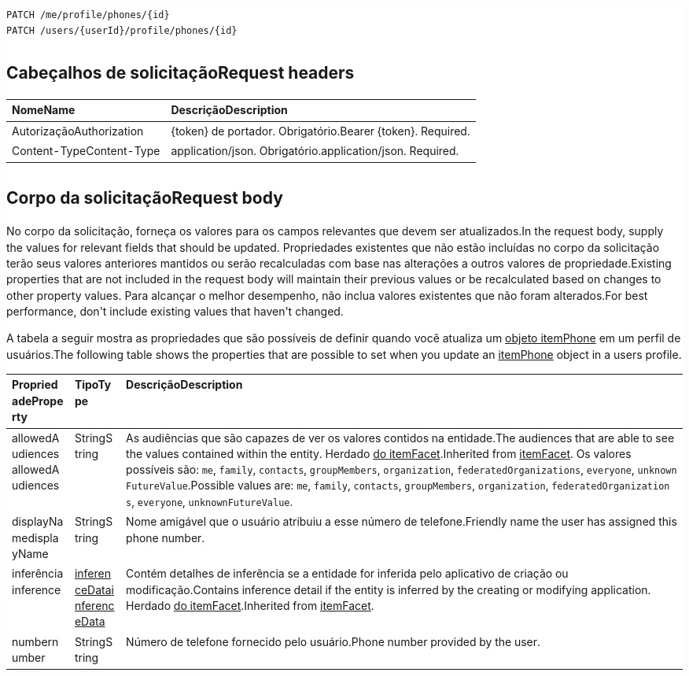 
``` http
PATCH /me/profile/phones/{id}
PATCH /users/{userId}/profile/phones/{id}
```

## <a name="request-headers"></a><span data-ttu-id="b0df5-118">Cabeçalhos de solicitação</span><span class="sxs-lookup"><span data-stu-id="b0df5-118">Request headers</span></span>
|<span data-ttu-id="b0df5-119">Nome</span><span class="sxs-lookup"><span data-stu-id="b0df5-119">Name</span></span>|<span data-ttu-id="b0df5-120">Descrição</span><span class="sxs-lookup"><span data-stu-id="b0df5-120">Description</span></span>|
|:---|:---|
|<span data-ttu-id="b0df5-121">Autorização</span><span class="sxs-lookup"><span data-stu-id="b0df5-121">Authorization</span></span>|<span data-ttu-id="b0df5-p102">{token} de portador. Obrigatório.</span><span class="sxs-lookup"><span data-stu-id="b0df5-p102">Bearer {token}. Required.</span></span>|
|<span data-ttu-id="b0df5-124">Content-Type</span><span class="sxs-lookup"><span data-stu-id="b0df5-124">Content-Type</span></span>|<span data-ttu-id="b0df5-p103">application/json. Obrigatório.</span><span class="sxs-lookup"><span data-stu-id="b0df5-p103">application/json. Required.</span></span>|

## <a name="request-body"></a><span data-ttu-id="b0df5-127">Corpo da solicitação</span><span class="sxs-lookup"><span data-stu-id="b0df5-127">Request body</span></span>

<span data-ttu-id="b0df5-128">No corpo da solicitação, forneça os valores para os campos relevantes que devem ser atualizados.</span><span class="sxs-lookup"><span data-stu-id="b0df5-128">In the request body, supply the values for relevant fields that should be updated.</span></span> <span data-ttu-id="b0df5-129">Propriedades existentes que não estão incluídas no corpo da solicitação terão seus valores anteriores mantidos ou serão recalculadas com base nas alterações a outros valores de propriedade.</span><span class="sxs-lookup"><span data-stu-id="b0df5-129">Existing properties that are not included in the request body will maintain their previous values or be recalculated based on changes to other property values.</span></span> <span data-ttu-id="b0df5-130">Para alcançar o melhor desempenho, não inclua valores existentes que não foram alterados.</span><span class="sxs-lookup"><span data-stu-id="b0df5-130">For best performance, don't include existing values that haven't changed.</span></span>

<span data-ttu-id="b0df5-131">A tabela a seguir mostra as propriedades que são possíveis de definir quando você atualiza um [objeto itemPhone](../resources/itemphone.md) em um perfil de usuários.</span><span class="sxs-lookup"><span data-stu-id="b0df5-131">The following table shows the properties that are possible to set when you update an [itemPhone](../resources/itemphone.md) object in a users profile.</span></span>

|<span data-ttu-id="b0df5-132">Propriedade</span><span class="sxs-lookup"><span data-stu-id="b0df5-132">Property</span></span>|<span data-ttu-id="b0df5-133">Tipo</span><span class="sxs-lookup"><span data-stu-id="b0df5-133">Type</span></span>|<span data-ttu-id="b0df5-134">Descrição</span><span class="sxs-lookup"><span data-stu-id="b0df5-134">Description</span></span>|
|:---|:---|:---|
|<span data-ttu-id="b0df5-135">allowedAudiences</span><span class="sxs-lookup"><span data-stu-id="b0df5-135">allowedAudiences</span></span>|<span data-ttu-id="b0df5-136">String</span><span class="sxs-lookup"><span data-stu-id="b0df5-136">String</span></span>|<span data-ttu-id="b0df5-137">As audiências que são capazes de ver os valores contidos na entidade.</span><span class="sxs-lookup"><span data-stu-id="b0df5-137">The audiences that are able to see the values contained within the entity.</span></span> <span data-ttu-id="b0df5-138">Herdado [do itemFacet](../resources/itemfacet.md).</span><span class="sxs-lookup"><span data-stu-id="b0df5-138">Inherited from [itemFacet](../resources/itemfacet.md).</span></span> <span data-ttu-id="b0df5-139">Os valores possíveis são: `me`, `family`, `contacts`, `groupMembers`, `organization`, `federatedOrganizations`, `everyone`, `unknownFutureValue`.</span><span class="sxs-lookup"><span data-stu-id="b0df5-139">Possible values are: `me`, `family`, `contacts`, `groupMembers`, `organization`, `federatedOrganizations`, `everyone`, `unknownFutureValue`.</span></span>|
|<span data-ttu-id="b0df5-140">displayName</span><span class="sxs-lookup"><span data-stu-id="b0df5-140">displayName</span></span>|<span data-ttu-id="b0df5-141">String</span><span class="sxs-lookup"><span data-stu-id="b0df5-141">String</span></span>|<span data-ttu-id="b0df5-142">Nome amigável que o usuário atribuiu a esse número de telefone.</span><span class="sxs-lookup"><span data-stu-id="b0df5-142">Friendly name the user has assigned this phone number.</span></span> |
|<span data-ttu-id="b0df5-143">inferência</span><span class="sxs-lookup"><span data-stu-id="b0df5-143">inference</span></span>|[<span data-ttu-id="b0df5-144">inferenceData</span><span class="sxs-lookup"><span data-stu-id="b0df5-144">inferenceData</span></span>](../resources/inferencedata.md)|<span data-ttu-id="b0df5-145">Contém detalhes de inferência se a entidade for inferida pelo aplicativo de criação ou modificação.</span><span class="sxs-lookup"><span data-stu-id="b0df5-145">Contains inference detail if the entity is inferred by the creating or modifying application.</span></span> <span data-ttu-id="b0df5-146">Herdado [do itemFacet](../resources/itemfacet.md).</span><span class="sxs-lookup"><span data-stu-id="b0df5-146">Inherited from [itemFacet](../resources/itemfacet.md).</span></span>|
|<span data-ttu-id="b0df5-147">number</span><span class="sxs-lookup"><span data-stu-id="b0df5-147">number</span></span>|<span data-ttu-id="b0df5-148">String</span><span class="sxs-lookup"><span data-stu-id="b0df5-148">String</span></span>|<span data-ttu-id="b0df5-149">Número de telefone fornecido pelo usuário.</span><span class="sxs-lookup"><span data-stu-id="b0df5-149">Phone number provided by the user.</span></span>|